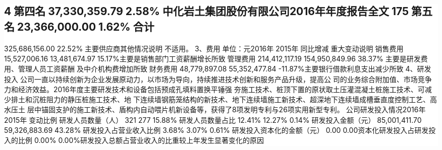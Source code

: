 4
第四名
37,330,359.79
2.58%
中化岩土集团股份有限公司2016年年度报告全文
175
第五名
23,366,000.00
1.62%
合计
--
325,686,156.00
22.52%
主要供应商其他情况说明
不适用。
3、费用
单位：元2016年
2015年
同比增减
重大变动说明
销售费用
15,527,006.16
13,481,674.97
15.17%主要是销售部门工资薪酬增长所致
管理费用
214,412,117.19
154,950,849.96
38.37%
主要是研发费用、管理人员工资薪酬
及中介机构费增加所致
财务费用
48,779,897.08
55,352,477.84
-11.87%主要银行借款利息支出减少所致
4、研发投入
公司一直以持续创新为企业发展原动力，以市场为导向，持续推进技术创新和服务产品升级，提高公
司的业务综合附加值、市场竞争力和经济效益。2016年度主要研发技术和设备包括预成孔填料置换平锤强
夯施工技术、桩顶下置的原状取土压灌混凝土桩施工技术、可减少排土和沉桩阻力的静压桩施工技术、地
下连续墙钢筋笼结构的新技术、地下连续墙施工新技术、超深地下连续墙成槽垂直度控制工艺、高水压土
层中锚固支护的施工新技术、盾构内自动喂片机新设备等，获得了8项发明专利与26项实用新型专利。
公司研发投入情况2016年
2015年
变动比例
研发人员数量（人）
321
277
15.88%
研发人员数量占比
12.41%
12.27%
0.14%
研发投入金额（元）
85,001,411.70
59,326,883.69
43.28%
研发投入占营业收入比例
3.68%
3.07%
0.61%
研发投入资本化的金额（元）
0.00
0.00资本化研发投入占研发投入的比例
0.00%
0.00%研发投入总额占营业收入的比重较上年发生显著变化的原因